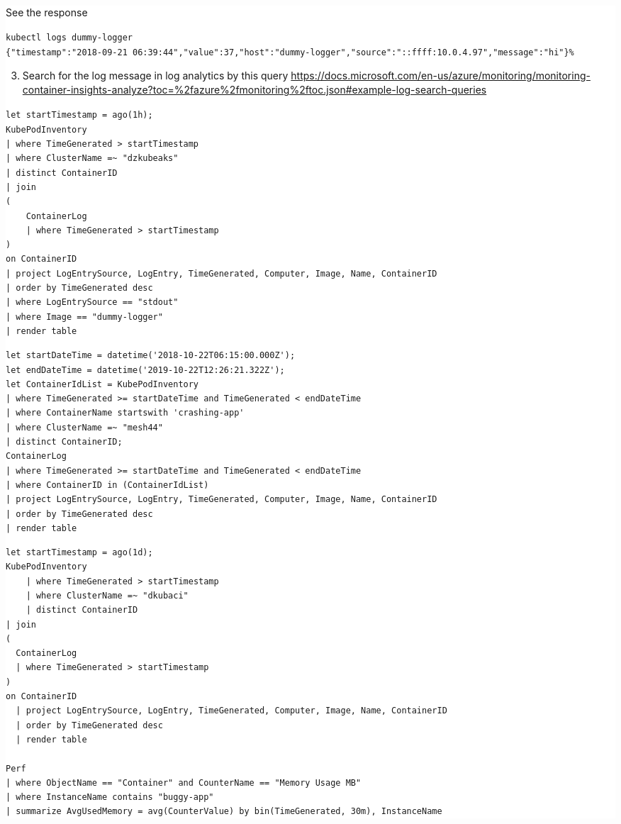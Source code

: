 See the response
```
kubectl logs dummy-logger
{"timestamp":"2018-09-21 06:39:44","value":37,"host":"dummy-logger","source":"::ffff:10.0.4.97","message":"hi"}%    
```

3. Search for the log message in log analytics by this query
https://docs.microsoft.com/en-us/azure/monitoring/monitoring-container-insights-analyze?toc=%2fazure%2fmonitoring%2ftoc.json#example-log-search-queries

```
let startTimestamp = ago(1h);
KubePodInventory
| where TimeGenerated > startTimestamp
| where ClusterName =~ "dzkubeaks"
| distinct ContainerID
| join
(
    ContainerLog
    | where TimeGenerated > startTimestamp
)
on ContainerID
| project LogEntrySource, LogEntry, TimeGenerated, Computer, Image, Name, ContainerID
| order by TimeGenerated desc
| where LogEntrySource == "stdout"
| where Image == "dummy-logger"
| render table
```

```
let startDateTime = datetime('2018-10-22T06:15:00.000Z');
let endDateTime = datetime('2019-10-22T12:26:21.322Z');
let ContainerIdList = KubePodInventory              
| where TimeGenerated >= startDateTime and TimeGenerated < endDateTime              
| where ContainerName startswith 'crashing-app'              
| where ClusterName =~ "mesh44"                            
| distinct ContainerID;            
ContainerLog            
| where TimeGenerated >= startDateTime and TimeGenerated < endDateTime            
| where ContainerID in (ContainerIdList)            
| project LogEntrySource, LogEntry, TimeGenerated, Computer, Image, Name, ContainerID            
| order by TimeGenerated desc            
| render table
```

```
let startTimestamp = ago(1d);
KubePodInventory
    | where TimeGenerated > startTimestamp
    | where ClusterName =~ "dkubaci"
    | distinct ContainerID
| join
(
  ContainerLog
  | where TimeGenerated > startTimestamp
)
on ContainerID
  | project LogEntrySource, LogEntry, TimeGenerated, Computer, Image, Name, ContainerID
  | order by TimeGenerated desc
  | render table

Perf 
| where ObjectName == "Container" and CounterName == "Memory Usage MB"
| where InstanceName contains "buggy-app" 
| summarize AvgUsedMemory = avg(CounterValue) by bin(TimeGenerated, 30m), InstanceName

```